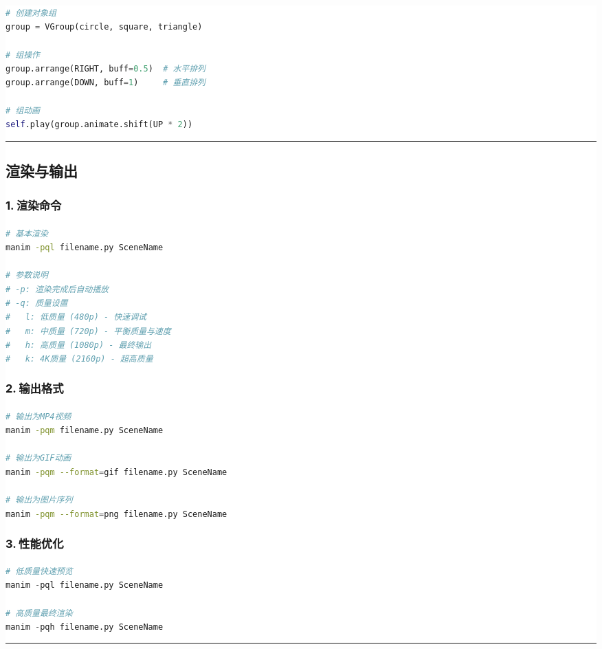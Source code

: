 ```python
# 创建对象组
group = VGroup(circle, square, triangle)

# 组操作
group.arrange(RIGHT, buff=0.5)  # 水平排列
group.arrange(DOWN, buff=1)     # 垂直排列

# 组动画
self.play(group.animate.shift(UP * 2))
```

---

## 渲染与输出

### 1. 渲染命令

```bash
# 基本渲染
manim -pql filename.py SceneName

# 参数说明
# -p: 渲染完成后自动播放
# -q: 质量设置
#   l: 低质量 (480p) - 快速调试
#   m: 中质量 (720p) - 平衡质量与速度
#   h: 高质量 (1080p) - 最终输出
#   k: 4K质量 (2160p) - 超高质量
```

### 2. 输出格式

```bash
# 输出为MP4视频
manim -pqm filename.py SceneName

# 输出为GIF动画
manim -pqm --format=gif filename.py SceneName

# 输出为图片序列
manim -pqm --format=png filename.py SceneName
```

### 3. 性能优化

```python
# 低质量快速预览
manim -pql filename.py SceneName

# 高质量最终渲染
manim -pqh filename.py SceneName
```

---